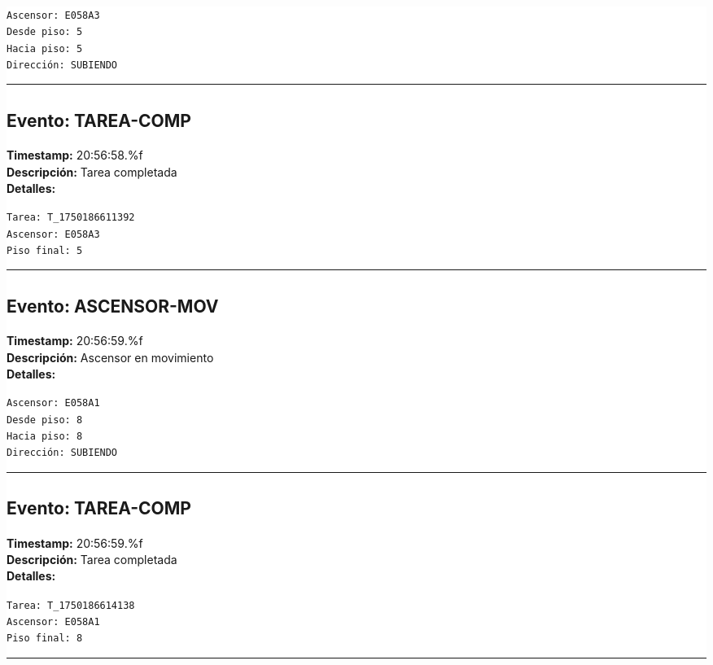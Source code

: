 ```
Ascensor: E058A3
Desde piso: 5
Hacia piso: 5
Dirección: SUBIENDO
```

---

## Evento: TAREA-COMP

**Timestamp:** 20:56:58.%f  
**Descripción:** Tarea completada  
**Detalles:**

```
Tarea: T_1750186611392
Ascensor: E058A3
Piso final: 5
```

---

## Evento: ASCENSOR-MOV

**Timestamp:** 20:56:59.%f  
**Descripción:** Ascensor en movimiento  
**Detalles:**

```
Ascensor: E058A1
Desde piso: 8
Hacia piso: 8
Dirección: SUBIENDO
```

---

## Evento: TAREA-COMP

**Timestamp:** 20:56:59.%f  
**Descripción:** Tarea completada  
**Detalles:**

```
Tarea: T_1750186614138
Ascensor: E058A1
Piso final: 8
```

---

